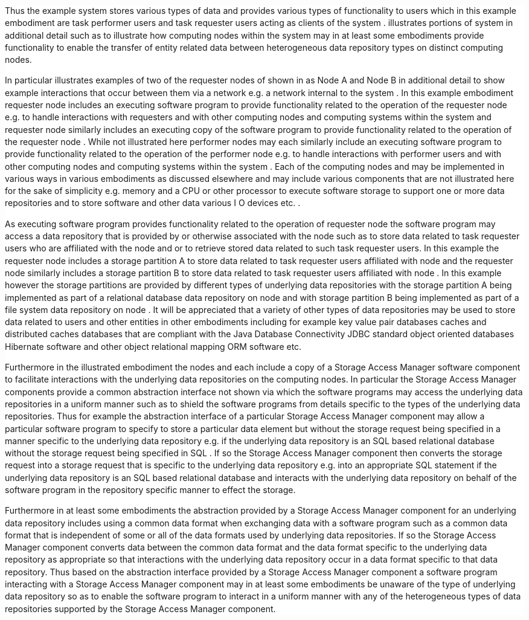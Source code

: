 Thus the example system stores various types of data and provides various types of functionality to users which in this example embodiment are task performer users and task requester users acting as clients of the system . illustrates portions of system in additional detail such as to illustrate how computing nodes within the system may in at least some embodiments provide functionality to enable the transfer of entity related data between heterogeneous data repository types on distinct computing nodes.

In particular illustrates examples of two of the requester nodes of shown in as Node A and Node B in additional detail to show example interactions that occur between them via a network e.g. a network internal to the system . In this example embodiment requester node includes an executing software program to provide functionality related to the operation of the requester node e.g. to handle interactions with requesters and with other computing nodes and computing systems within the system and requester node similarly includes an executing copy of the software program to provide functionality related to the operation of the requester node . While not illustrated here performer nodes may each similarly include an executing software program to provide functionality related to the operation of the performer node e.g. to handle interactions with performer users and with other computing nodes and computing systems within the system . Each of the computing nodes and may be implemented in various ways in various embodiments as discussed elsewhere and may include various components that are not illustrated here for the sake of simplicity e.g. memory and a CPU or other processor to execute software storage to support one or more data repositories and to store software and other data various I O devices etc. .

As executing software program provides functionality related to the operation of requester node the software program may access a data repository that is provided by or otherwise associated with the node such as to store data related to task requester users who are affiliated with the node and or to retrieve stored data related to such task requester users. In this example the requester node includes a storage partition A to store data related to task requester users affiliated with node and the requester node similarly includes a storage partition B to store data related to task requester users affiliated with node . In this example however the storage partitions are provided by different types of underlying data repositories with the storage partition A being implemented as part of a relational database data repository on node and with storage partition B being implemented as part of a file system data repository on node . It will be appreciated that a variety of other types of data repositories may be used to store data related to users and other entities in other embodiments including for example key value pair databases caches and distributed caches databases that are compliant with the Java Database Connectivity JDBC standard object oriented databases Hibernate software and other object relational mapping ORM software etc.

Furthermore in the illustrated embodiment the nodes and each include a copy of a Storage Access Manager software component to facilitate interactions with the underlying data repositories on the computing nodes. In particular the Storage Access Manager components provide a common abstraction interface not shown via which the software programs may access the underlying data repositories in a uniform manner such as to shield the software programs from details specific to the types of the underlying data repositories. Thus for example the abstraction interface of a particular Storage Access Manager component may allow a particular software program to specify to store a particular data element but without the storage request being specified in a manner specific to the underlying data repository e.g. if the underlying data repository is an SQL based relational database without the storage request being specified in SQL . If so the Storage Access Manager component then converts the storage request into a storage request that is specific to the underlying data repository e.g. into an appropriate SQL statement if the underlying data repository is an SQL based relational database and interacts with the underlying data repository on behalf of the software program in the repository specific manner to effect the storage.

Furthermore in at least some embodiments the abstraction provided by a Storage Access Manager component for an underlying data repository includes using a common data format when exchanging data with a software program such as a common data format that is independent of some or all of the data formats used by underlying data repositories. If so the Storage Access Manager component converts data between the common data format and the data format specific to the underlying data repository as appropriate so that interactions with the underlying data repository occur in a data format specific to that data repository. Thus based on the abstraction interface provided by a Storage Access Manager component a software program interacting with a Storage Access Manager component may in at least some embodiments be unaware of the type of underlying data repository so as to enable the software program to interact in a uniform manner with any of the heterogeneous types of data repositories supported by the Storage Access Manager component.
